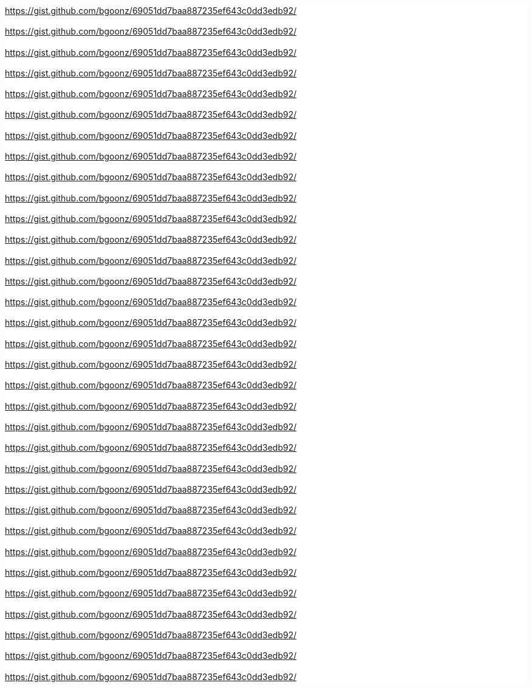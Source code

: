 https://gist.github.com/bgoonz/69051dd7baa887235ef643c0dd3edb92/

https://gist.github.com/bgoonz/69051dd7baa887235ef643c0dd3edb92/

https://gist.github.com/bgoonz/69051dd7baa887235ef643c0dd3edb92/

https://gist.github.com/bgoonz/69051dd7baa887235ef643c0dd3edb92/

https://gist.github.com/bgoonz/69051dd7baa887235ef643c0dd3edb92/

https://gist.github.com/bgoonz/69051dd7baa887235ef643c0dd3edb92/

https://gist.github.com/bgoonz/69051dd7baa887235ef643c0dd3edb92/

https://gist.github.com/bgoonz/69051dd7baa887235ef643c0dd3edb92/

https://gist.github.com/bgoonz/69051dd7baa887235ef643c0dd3edb92/

https://gist.github.com/bgoonz/69051dd7baa887235ef643c0dd3edb92/

https://gist.github.com/bgoonz/69051dd7baa887235ef643c0dd3edb92/

https://gist.github.com/bgoonz/69051dd7baa887235ef643c0dd3edb92/

https://gist.github.com/bgoonz/69051dd7baa887235ef643c0dd3edb92/

https://gist.github.com/bgoonz/69051dd7baa887235ef643c0dd3edb92/

https://gist.github.com/bgoonz/69051dd7baa887235ef643c0dd3edb92/

https://gist.github.com/bgoonz/69051dd7baa887235ef643c0dd3edb92/

https://gist.github.com/bgoonz/69051dd7baa887235ef643c0dd3edb92/

https://gist.github.com/bgoonz/69051dd7baa887235ef643c0dd3edb92/

https://gist.github.com/bgoonz/69051dd7baa887235ef643c0dd3edb92/

https://gist.github.com/bgoonz/69051dd7baa887235ef643c0dd3edb92/

https://gist.github.com/bgoonz/69051dd7baa887235ef643c0dd3edb92/

https://gist.github.com/bgoonz/69051dd7baa887235ef643c0dd3edb92/

https://gist.github.com/bgoonz/69051dd7baa887235ef643c0dd3edb92/

https://gist.github.com/bgoonz/69051dd7baa887235ef643c0dd3edb92/

https://gist.github.com/bgoonz/69051dd7baa887235ef643c0dd3edb92/

https://gist.github.com/bgoonz/69051dd7baa887235ef643c0dd3edb92/

https://gist.github.com/bgoonz/69051dd7baa887235ef643c0dd3edb92/

https://gist.github.com/bgoonz/69051dd7baa887235ef643c0dd3edb92/

https://gist.github.com/bgoonz/69051dd7baa887235ef643c0dd3edb92/

https://gist.github.com/bgoonz/69051dd7baa887235ef643c0dd3edb92/

https://gist.github.com/bgoonz/69051dd7baa887235ef643c0dd3edb92/

https://gist.github.com/bgoonz/69051dd7baa887235ef643c0dd3edb92/

https://gist.github.com/bgoonz/69051dd7baa887235ef643c0dd3edb92/
